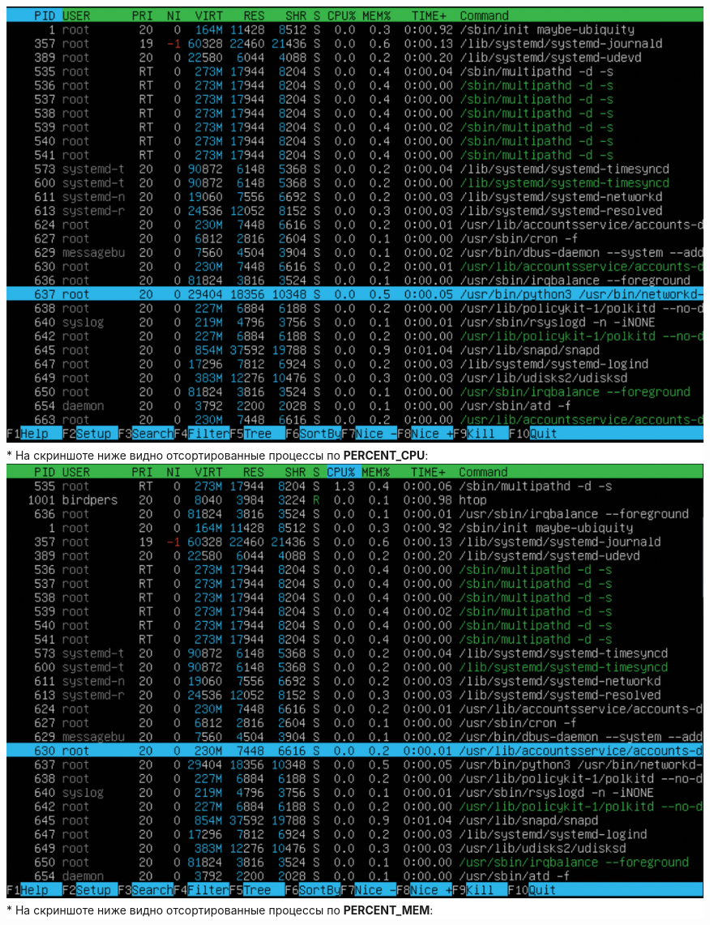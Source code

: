 ![PIDsort.png](images/PIDsort.png)
    * На скриншоте ниже видно отсортированные процессы по __PERCENT_CPU__:
![CPUsort.png](images/CPUsort.png)
    * На скриншоте ниже видно отсортированные процессы по __PERCENT_MEM__: